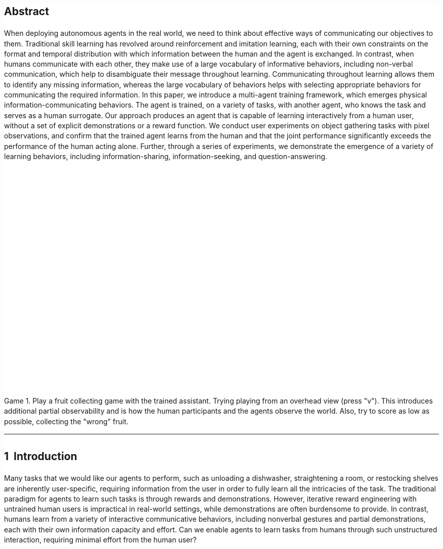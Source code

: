 ## Abstract

When deploying autonomous agents in the real world, we need to think about effective ways of communicating our objectives to them. 
Traditional skill learning has revolved around reinforcement and imitation learning, each with their own constraints on the format and temporal distribution with which information between the human and the agent is exchanged.
In contrast, when humans communicate with each other, they make use of a large vocabulary of informative behaviors, including non-verbal communication, which help to disambiguate their message throughout learning. 
Communicating throughout learning allows them to identify any missing information, whereas the large vocabulary of behaviors helps with selecting appropriate behaviors for communicating the required information.
In this paper, we introduce a multi-agent training framework, which emerges physical information-communicating behaviors. 
The agent is trained, on a variety of tasks, with another agent, who knows the task and serves as a human surrogate.
Our approach produces an agent that is capable of learning interactively from a human user, without a set of explicit demonstrations or a reward function.
We conduct user experiments on object gathering tasks with pixel observations, and confirm that the trained agent learns from the human and that the joint performance significantly exceeds the performance of the human acting alone.
Further, through a series of experiments, we demonstrate the emergence of a variety of learning behaviors, including information-sharing, information-seeking, and question-answering.

[here]: https://interactive-learning.github.io

<div class="figure">
<div class="webgl-content">
  
  
  <div style="margin: 0px auto; width: 800px">
    <!--div id="gameContainer"></div-->
    <!--div id="gameContainer" style="max-width: 800px; max-height: 450px"></div-->
    <div id="gameContainer" style="width: 800px; height: 450px"></div>
    <div class="footer">
      <div class="fullscreen" onclick="gameInstance.SetFullscreen(1)"></div>
    </div>
  </div>
</div>
  
<figcaption>
Game 1. Play a fruit collecting game with the trained assistant. Trying playing from an overhead view (press "v"). This introduces additional partial observability and is how the human participants and the agents observe the world. Also, try to score as low as possible, collecting the "wrong" fruit.
</figcaption>
</div>

______

## <a name="introduction"></a>1&nbsp;&nbsp;Introduction

Many tasks that we would like our agents to perform, such as unloading a dishwasher, straightening a room, or restocking shelves are inherently user-specific, requiring information from the user in order to fully learn all the intricacies of the task.
The traditional paradigm for agents to learn such tasks is through rewards and demonstrations.
However, iterative reward engineering with untrained human users is impractical in real-world settings, while demonstrations are often burdensome to provide.
In contrast, humans learn from a variety of interactive communicative behaviors, including nonverbal gestures and partial demonstrations, each with their own information capacity and effort.
Can we enable agents to learn tasks from humans through such unstructured interaction, requiring minimal effort from the human user?
